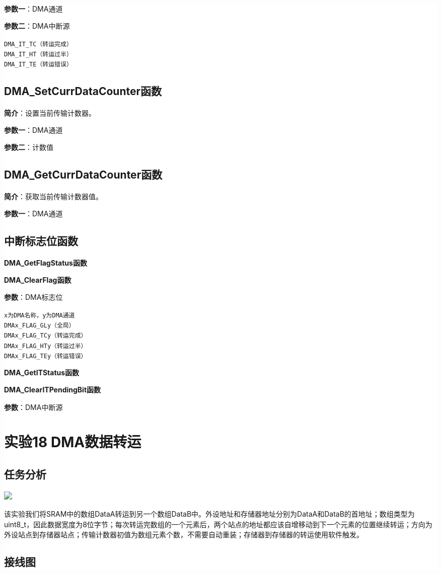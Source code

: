 **参数一**：DMA通道

**参数二**：DMA中断源

	DMA_IT_TC（转运完成）
	DMA_IT_HT（转运过半）
	DMA_IT_TE（转运错误）

## DMA_SetCurrDataCounter函数

**简介**：设置当前传输计数器。

**参数一**：DMA通道

**参数二**：计数值

## DMA_GetCurrDataCounter函数

**简介**：获取当前传输计数器值。

**参数一**：DMA通道

## 中断标志位函数

**DMA_GetFlagStatus函数**

**DMA_ClearFlag函数**

**参数**：DMA标志位

	x为DMA名称，y为DMA通道
	DMAx_FLAG_GLy（全局）
	DMAx_FLAG_TCy（转运完成）
	DMAx_FLAG_HTy（转运过半）
	DMAx_FLAG_TEy（转运错误）

**DMA_GetITStatus函数**

**DMA_ClearITPendingBit函数**

**参数**：DMA中断源

# 实验18 DMA数据转运

## 任务分析

![](https://i-blog.csdnimg.cn/direct/7c5dd064d7194faa874f88b260bf0124.png)


该实验我们将SRAM中的数组DataA转运到另一个数组DataB中。外设地址和存储器地址分别为DataA和DataB的首地址；数组类型为uint8_t，因此数据宽度为8位字节；每次转运完数组的一个元素后，两个站点的地址都应该自增移动到下一个元素的位置继续转运；方向为外设站点到存储器站点；传输计数器初值为数组元素个数，不需要自动重装；存储器到存储器的转运使用软件触发。

## 接线图
